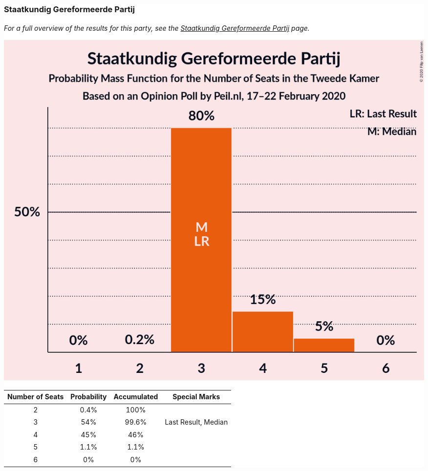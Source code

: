 ### Staatkundig Gereformeerde Partij

*For a full overview of the results for this party, see the [Staatkundig Gereformeerde Partij](party-staatkundiggereformeerdepartij.html) page.*

![Graph with seats probability mass function not yet produced](2020-02-22-Peilnl-seats-pmf-staatkundiggereformeerdepartij.png "Seats Probability Mass Function")

| Number of Seats | Probability | Accumulated | Special Marks |
|:---------------:|:-----------:|:-----------:|:-------------:|
| 2 | 0.4% | 100% |  |
| 3 | 54% | 99.6% | Last Result, Median |
| 4 | 45% | 46% |  |
| 5 | 1.1% | 1.1% |  |
| 6 | 0% | 0% |  |
